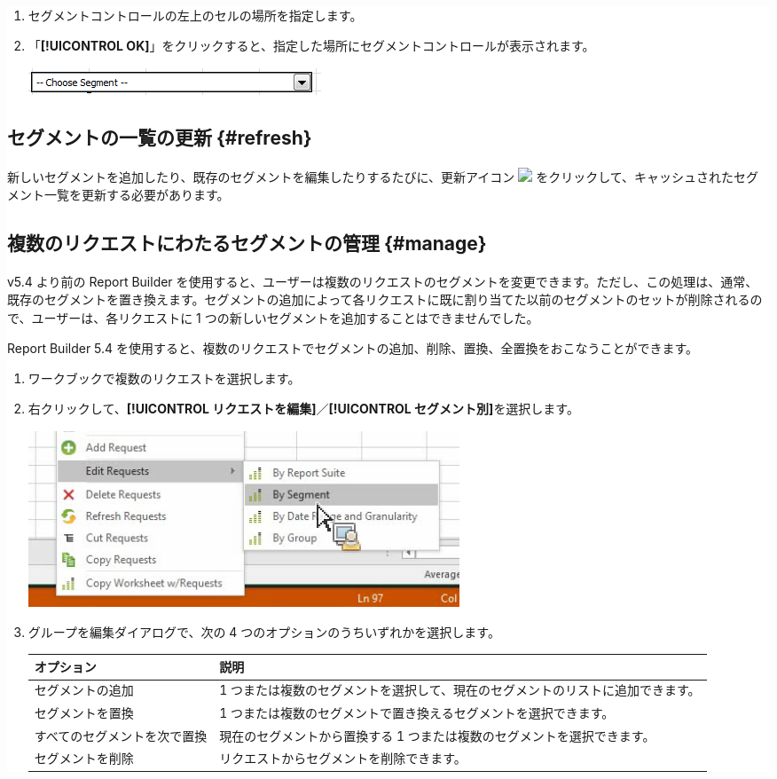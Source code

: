 1. セグメントコントロールの左上のセルの場所を指定します。

1. 「**[!UICONTROL OK]**」をクリックすると、指定した場所にセグメントコントロールが表示されます。

   ![ セグメントフィールドの選択ドロップダウンフィールドを示したスクリーンショット。](assets/seg_control2.png)

## セグメントの一覧の更新 {#refresh}

新しいセグメントを追加したり、既存のセグメントを編集したりするたびに、更新アイコン ![](https://spectrum.adobe.com/static/icons/workflow_18/Smock_Refresh_18_N.svg) をクリックして、キャッシュされたセグメント一覧を更新する必要があります。

## 複数のリクエストにわたるセグメントの管理 {#manage}

v5.4 より前の Report Builder を使用すると、ユーザーは複数のリクエストのセグメントを変更できます。ただし、この処理は、通常、既存のセグメントを置き換えます。セグメントの追加によって各リクエストに既に割り当てた以前のセグメントのセットが削除されるので、ユーザーは、各リクエストに 1 つの新しいセグメントを追加することはできませんでした。

Report Builder 5.4 を使用すると、複数のリクエストでセグメントの追加、削除、置換、全置換をおこなうことができます。

1. ワークブックで複数のリクエストを選択します。
1. 右クリックして、**[!UICONTROL リクエストを編集]**／**[!UICONTROL セグメント別]**&#x200B;を選択します。

   ![ 編集リクエストを示すスクリーンショットと、選択したセグメント別 ](assets/edit_by_segment.png)

1. グループを編集ダイアログで、次の 4 つのオプションのうちいずれかを選択します。

   | オプション | 説明 |
   |---|---|
   | セグメントの追加 | 1 つまたは複数のセグメントを選択して、現在のセグメントのリストに追加できます。 |
   | セグメントを置換 | 1 つまたは複数のセグメントで置き換えるセグメントを選択できます。 |
   | すべてのセグメントを次で置換 | 現在のセグメントから置換する 1 つまたは複数のセグメントを選択できます。 |
   | セグメントを削除 | リクエストからセグメントを削除できます。 |
